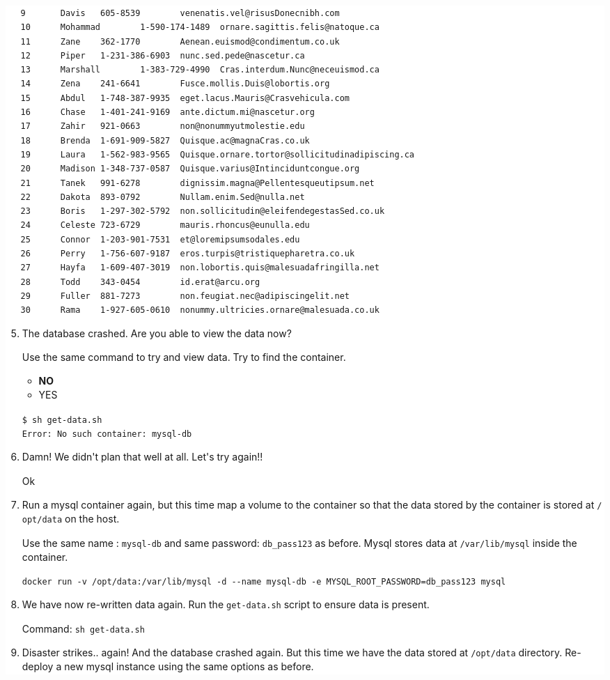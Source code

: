    ```
      9       Davis   605-8539        venenatis.vel@risusDonecnibh.com
      10      Mohammad        1-590-174-1489  ornare.sagittis.felis@natoque.ca
      11      Zane    362-1770        Aenean.euismod@condimentum.co.uk
      12      Piper   1-231-386-6903  nunc.sed.pede@nascetur.ca
      13      Marshall        1-383-729-4990  Cras.interdum.Nunc@neceuismod.ca
      14      Zena    241-6641        Fusce.mollis.Duis@lobortis.org
      15      Abdul   1-748-387-9935  eget.lacus.Mauris@Crasvehicula.com
      16      Chase   1-401-241-9169  ante.dictum.mi@nascetur.org
      17      Zahir   921-0663        non@nonummyutmolestie.edu
      18      Brenda  1-691-909-5827  Quisque.ac@magnaCras.co.uk
      19      Laura   1-562-983-9565  Quisque.ornare.tortor@sollicitudinadipiscing.ca
      20      Madison 1-348-737-0587  Quisque.varius@Intinciduntcongue.org
      21      Tanek   991-6278        dignissim.magna@Pellentesqueutipsum.net
      22      Dakota  893-0792        Nullam.enim.Sed@nulla.net
      23      Boris   1-297-302-5792  non.sollicitudin@eleifendegestasSed.co.uk
      24      Celeste 723-6729        mauris.rhoncus@eunulla.edu
      25      Connor  1-203-901-7531  et@loremipsumsodales.edu
      26      Perry   1-756-607-9187  eros.turpis@tristiquepharetra.co.uk
      27      Hayfa   1-609-407-3019  non.lobortis.quis@malesuadafringilla.net
      28      Todd    343-0454        id.erat@arcu.org
      29      Fuller  881-7273        non.feugiat.nec@adipiscingelit.net
      30      Rama    1-927-605-0610  nonummy.ultricies.ornare@malesuada.co.uk
   ```
   
   5. The database crashed. Are you able to view the data now?
   
      Use the same command to try and view data. Try to find the container.
   
      - **NO**
      - YES
     
      ```
      $ sh get-data.sh 
      Error: No such container: mysql-db
      ```
   
   6. Damn! We didn't plan that well at all. Let's try again!!
   
      Ok
   
   7. Run a mysql container again, but this time map a volume to the container so that the data stored by the container is stored at `/opt/data` on the host.
   
      Use the same name : `mysql-db` and same password: `db_pass123` as before. Mysql stores data at `/var/lib/mysql` inside the container.
   
      ```
      docker run -v /opt/data:/var/lib/mysql -d --name mysql-db -e MYSQL_ROOT_PASSWORD=db_pass123 mysql
      ```
   
   8. We have now re-written data again. Run the `get-data.sh` script to ensure data is present.
   
      Command: `sh get-data.sh`
   
      
   
   9. Disaster strikes.. again! And the database crashed again. But this time we have the data stored at `/opt/data` directory. Re-deploy a new mysql instance using the same options as before.
   